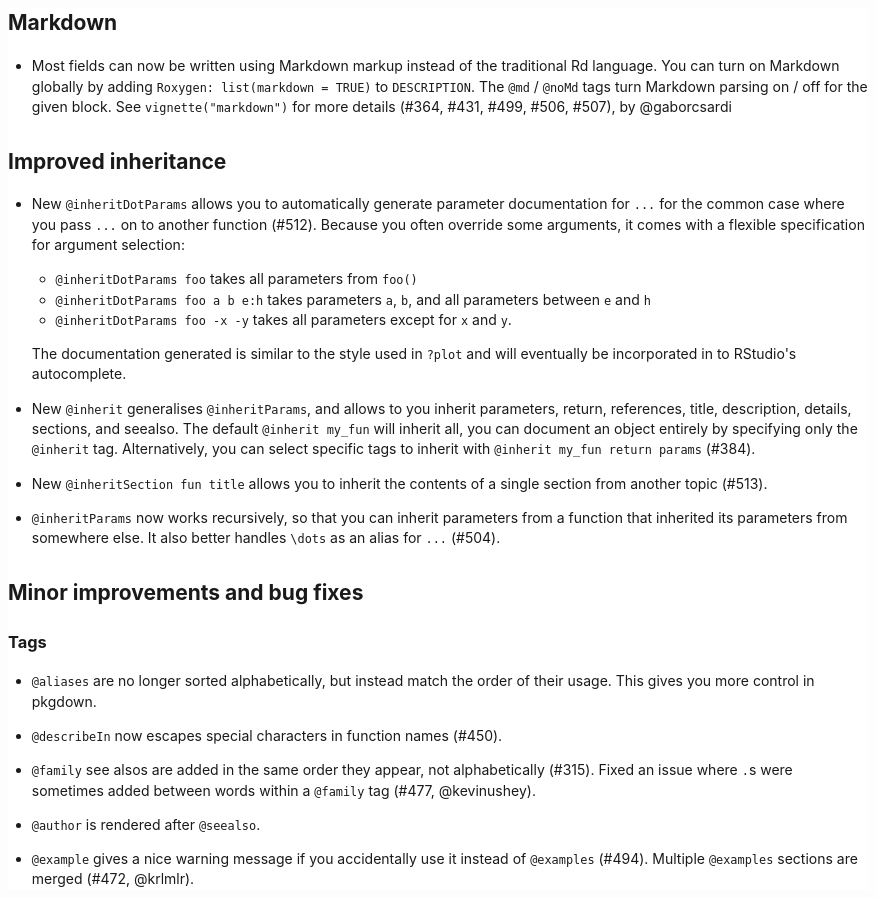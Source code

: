 ## Markdown

* Most fields can now be written using Markdown markup instead of the
  traditional Rd language. You can turn on Markdown globally by adding
  `Roxygen: list(markdown = TRUE)` to `DESCRIPTION`. The `@md` / `@noMd`
  tags turn Markdown parsing on / off for the given block. See
  `vignette("markdown")` for more details (#364, #431, #499, #506, #507),
  by @gaborcsardi

## Improved inheritance

* New `@inheritDotParams` allows you to automatically generate parameter
  documentation for `...` for the common case where you pass `...` on to
  another function (#512). Because you often override some arguments, it
  comes with a flexible specification for argument selection:

    * `@inheritDotParams foo` takes all parameters from `foo()`
    * `@inheritDotParams foo a b e:h` takes parameters `a`, `b`, and all
       parameters between `e` and `h`
    * `@inheritDotParams foo -x -y` takes all parameters except for `x` and `y`.

    The documentation generated is similar to the style used in `?plot`
    and will eventually be incorporated in to RStudio's autocomplete.

* New `@inherit` generalises `@inheritParams`, and allows to you inherit
  parameters, return, references, title, description, details, sections, and
  seealso.  The default `@inherit my_fun` will inherit all, you can document
  an object entirely by specifying only the `@inherit` tag.  Alternatively,
  you can select specific tags to inherit with `@inherit my_fun return params`
  (#384).

* New `@inheritSection fun title` allows you to inherit the contents of
  a single section from another topic (#513).

* `@inheritParams` now works recursively, so that you can inherit parameters
  from a function that inherited its parameters from somewhere else.  It
  also better handles `\dots` as an alias for `...` (#504).

## Minor improvements and bug fixes

### Tags

* `@aliases` are no longer sorted alphabetically, but instead match the
  order of their usage. This gives you more control in pkgdown.

* `@describeIn` now escapes special characters in function names (#450).

* `@family` see alsos are added in the same order they appear, not
  alphabetically (#315). Fixed an issue where `.`s were sometimes added
  between words within a `@family` tag (#477, @kevinushey).

* `@author` is rendered after `@seealso`.

* `@example` gives a nice warning message if you accidentally use it instead
  of `@examples` (#494). Multiple `@examples` sections are merged (#472, @krlmlr).
